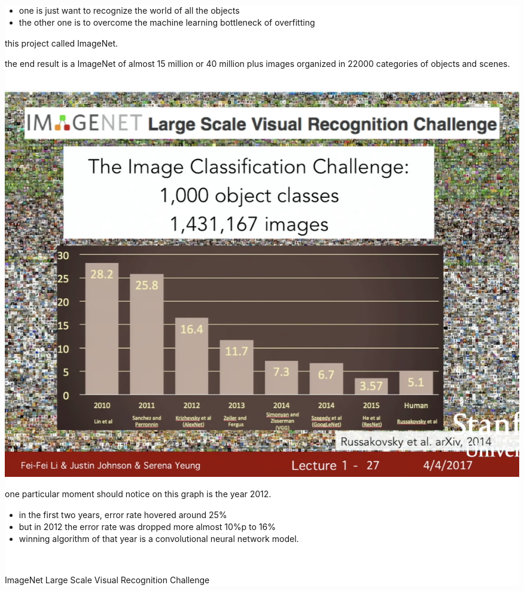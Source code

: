 - one is just want to recognize the world of all the objects
- the other one is to overcome the machine learning bottleneck of overfitting

this project called ImageNet.

the end result is a ImageNet of almost 15 million or 40 million plus images organized in 22000 categories of objects and scenes.

<br />

<img src="./img/lecture_1_imageNet_graph.png" />

 one particular moment should notice on this graph is the year 2012.

- in the first two years, error rate hovered around 25%
- but in 2012 the error rate was dropped more almost 10%p to 16%
- winning algorithm of that year is a convolutional neural network model.

<br />

ImageNet Large Scale Visual Recognition Challenge
